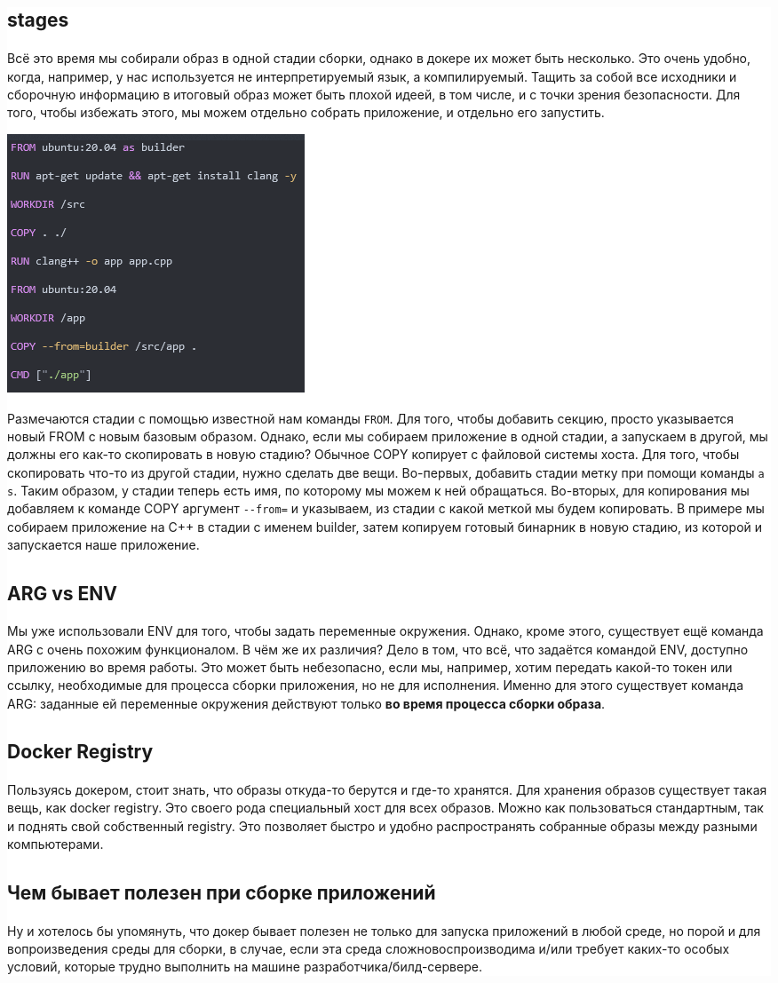 ## stages
Всё это время мы собирали образ в одной стадии сборки, однако в докере их может быть несколько. Это очень удобно, когда, например, у нас используется не интерпретируемый язык, а компилируемый. Тащить за собой все исходники и сборочную информацию в итоговый образ может быть плохой идеей, в том числе, и с точки зрения безопасности. Для того, чтобы избежать этого, мы можем отдельно собрать приложение, и отдельно его запустить.

![stages](docs/stages.png)

Размечаются стадии с помощью известной нам команды `FROM`. Для того, чтобы добавить секцию, просто указывается новый FROM с новым базовым образом. Однако, если мы собираем приложение в одной стадии, а запускаем в другой, мы должны его как-то скопировать в новую стадию? Обычное COPY копирует с файловой системы хоста. Для того, чтобы скопировать что-то из другой стадии, нужно сделать две вещи. Во-первых, добавить стадии метку при помощи команды `as`. Таким образом, у стадии теперь есть имя, по которому мы можем к ней обращаться. Во-вторых, для копирования мы добавляем к команде COPY аргумент `--from=` и указываем, из стадии с какой меткой мы будем копировать. В примере мы собираем приложение на C++ в стадии с именем builder, затем копируем готовый бинарник в новую стадию, из которой и запускается наше приложение.

## ARG vs ENV
Мы уже использовали ENV для того, чтобы задать переменные окружения. Однако, кроме этого, существует ещё команда ARG с очень похожим функционалом. В чём же их различия? Дело в том, что всё, что задаётся командой ENV, доступно приложению во время работы. Это может быть небезопасно, если мы, например, хотим передать какой-то токен или ссылку, необходимые для процесса сборки приложения, но не для исполнения. Именно для этого существует команда ARG: заданные ей переменные окружения действуют только **во время процесса сборки образа**.

## Docker Registry
Пользуясь докером, стоит знать, что образы откуда-то берутся и где-то хранятся. Для хранения образов существует такая вещь, как docker registry. Это своего рода специальный хост для всех образов. Можно как пользоваться стандартным, так и поднять свой собственный registry. Это позволяет быстро и удобно распространять собранные образы между разными компьютерами.

## Чем бывает полезен при сборке приложений
Ну и хотелось бы упомянуть, что докер бывает полезен не только для запуска приложений в любой среде, но порой и для вопроизведения среды для сборки, в случае, если эта среда сложновоспроизводима и/или требует каких-то особых условий, которые трудно выполнить на машине разработчика/билд-сервере.
